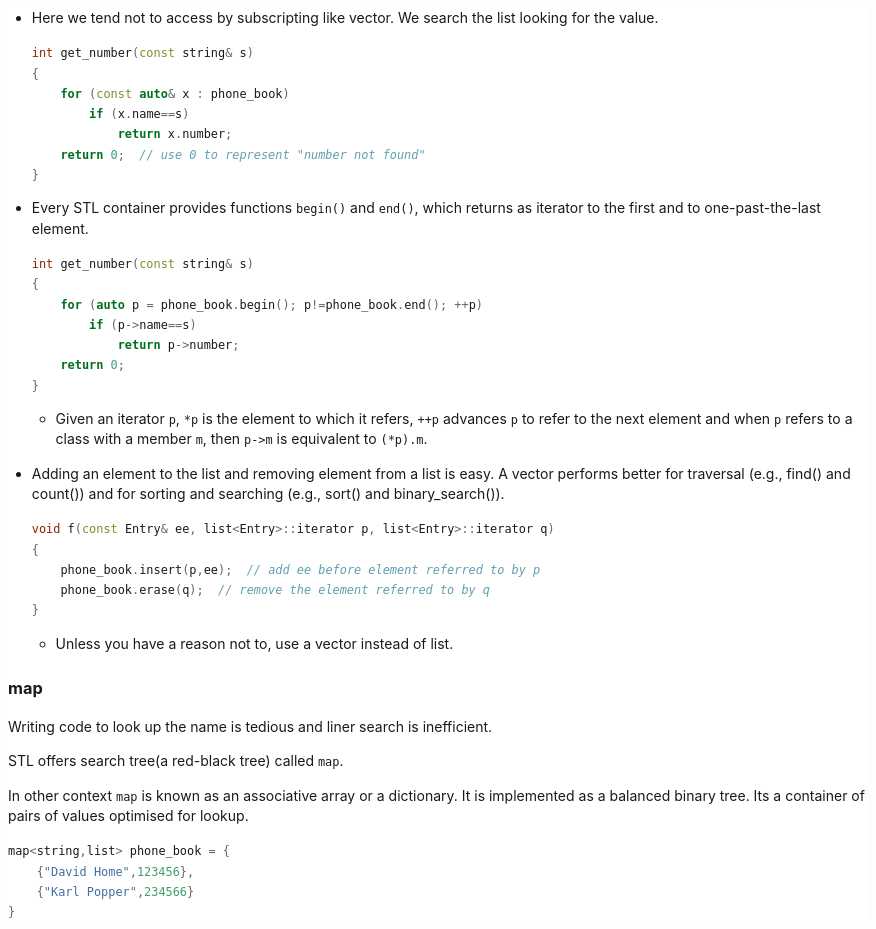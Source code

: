 - Here we tend not to access by subscripting like vector. We search the list looking for the value.
    
    ```cpp
    int get_number(const string& s)
    {
    	for (const auto& x : phone_book)
    		if (x.name==s)
    			return x.number;
    	return 0;  // use 0 to represent "number not found"
    }
    ```
    
- Every STL container provides functions `begin()` and `end()`, which returns as iterator to the first and to one-past-the-last element.
    
    ```cpp
    int get_number(const string& s)
    {
    	for (auto p = phone_book.begin(); p!=phone_book.end(); ++p)
    		if (p->name==s)
    			return p->number;
    	return 0;
    }
    ```
    
    - Given an iterator `p`, `*p` is the element to which it refers, `++p` advances `p` to refer to the next element and when `p` refers to a class with a member `m`, then `p->m` is equivalent to `(*p).m`.
- Adding an element to the list and removing element from a list is easy. A vector performs better for traversal (e.g., find() and count()) and for sorting and searching (e.g., sort() and binary_search()).
    
    ```cpp
    void f(const Entry& ee, list<Entry>::iterator p, list<Entry>::iterator q)
    {
    	phone_book.insert(p,ee);  // add ee before element referred to by p
    	phone_book.erase(q);  // remove the element referred to by q
    }
    ```
    
    - Unless you have a reason not to, use a vector instead of list.

### **map**

Writing code to look up the name is tedious and liner search is inefficient.

STL offers search tree(a red-black tree) called `map`.

In other context `map` is known as an associative array or a dictionary. It is implemented as a balanced binary tree. Its a container of pairs of values optimised for lookup.

```cpp
map<string,list> phone_book = {
	{"David Home",123456},
	{"Karl Popper",234566}
}
```
